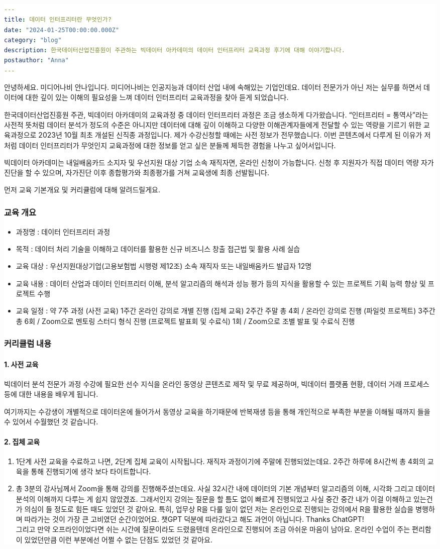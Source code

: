 ```yaml
---
title: 데이터 인터프리터란 무엇인가?
date: "2024-01-25T00:00:00.000Z"
category: "blog"
description: 한국데이터산업진흥원이 주관하는 빅데이터 아카데미의 데이터 인터프리터 교육과정 후기에 대해 이야기합니다.
postauthor: "Anna"
---     
```


안녕하세요. 미디어나비 안나입니다. 미디어나비는 인공지능과 데이터 산업 내에 속해있는 기업인데요. 데이터 전문가가 아닌 저는 실무를 하면서 데이터에 대한 깊이 있는 이해의 필요성을 느껴 데이터 인터프리터 교육과정을 찾아 듣게 되었습니다.

한국데이터산업진흥원 주관, 빅데이터 아카데미의 교육과정 중 데이터 인터프리터 과정은 조금 생소하게 다가왔습니다. “인터프리터 = 통역사”라는 사전적 뜻처럼 데이터 분석가 정도의 수준은 아니지만 데이터에 대해 깊이 이해하고 다양한 이해관계자들에게 전달할 수  있는 역량을 기르기 위한 교육과정으로 2023년 10월 최초 개설된 신직종 과정입니다. 제가 수강신청할 때에는 사전 정보가 전무했습니다. 이번 콘텐츠에서 다루게 된 이유가 저처럼 데이터 인터프리터가 무엇인지 교육과정에 대한 정보를 얻고 싶은 분들께 체득한 경험을 나누고 싶어서입니다.  

빅데이터 아카데미는 내일배움카드 소지자 및 우선지원 대상 기업 소속 재직자면, 온라인 신청이 가능합니다. 신청 후 지원자가 직접 데이터 역량 자가진단을 할 수 있으며, 자가진단 이후 종합평가와 최종평가를 거쳐 교육생에 최종 선발됩니다.  

먼저 교육 기본개요 및 커리큘럼에 대해 알려드릴게요.


### **교육 개요**    

* 과정명 : 데이터 인터프리터 과정

* 목적 : 데이터 처리 기술을 이해하고 데이터를 활용한 신규 비즈니스 창출 접근법 및 활용 사례 실습

* 교육 대상 : 우선지원대상기업(고용보험법 시행령 제12조) 소속 재직자 또는 내일배움카드 발급자 12명

* 교육 내용 : 데이터 산업과 데이터 인터프리터 이해, 분석 알고리즘의 해석과 성능 평가 등의 지식을 활용할 수 있는 프로젝트 기획 능력 향상 및 프로젝트 수행

* 교육 일정 : 약 7주 과정 
(사전 교육) 1주간 온라인 강의로 개별 진행
(집체 교육) 2주간 주말 총 4회 / 온라인 강의로 진행
(파일럿 프로젝트) 3주간 총 6회 / Zoom으로 멘토링 스터디 형식 진행
(프로젝트 발표회 및 수료식) 1회 / Zoom으로 조별 발표 및 수료식 진행  

### **커리큘럼 내용** 

#### **1. 사전 교육** 

빅데이터 분석 전문가 과정 수강에 필요한 선수 지식을 온라인 동영상 콘텐츠로 제작 및 무료 제공하며, 빅데이터 플랫폼 현황, 데이터 거래 프로세스 등에 대한 내용을 배우게 됩니다. 

여기까지는 수강생이 개별적으로 데이터온에 들어가서 동영상 교육을 하기때문에 반복재생 등을 통해 개인적으로 부족한 부분을 이해될 때까지 들을 수 있어서 수월했던 것 같습니다.  


#### **2. 집체 교육**
1) 1단계 사전 교육을 수료하고 나면, 2단계 집체 교육이 시작됩니다. 재직자 과정이기에 주말에 진행되었는데요. 2주간 하루에 8시간씩 총 4회의 교육을 통해 진행되기에 생각 보다 타이트합니다.  

2) 총 3분의 강사님께서 Zoom을 통해 강의를 진행해주셨는데요. 사실 32시간 내에 데이터의 기본 개념부터 알고리즘의 이해, 시각화 그리고 데이터 분석의 이해까지 다루는 게 쉽지 않았겠죠. 그래서인지 강의는 질문을 할 틈도 없이 빠르게 진행되었고 사실 중간 중간 내가 이걸 이해하고 있는건가 의심이 들 정도로 힘든 때도 있었던 것 같아요. 특히, 업무상 R을 다룰 일이 없던 저는 온라인으로 진행되는 강의에서 R을 활용한 실습을 병행하며 따라가는 것이 가장 큰 고비였던 순간이었어요. 챗GPT 덕분에 따라갔다고 해도 과언이 아닙니다. Thanks ChatGPT!  
그리고 만약 오프라인이었다면 쉬는 시간에 질문이라도 드렸을텐데 온라인으로 진행되어 조금 아쉬운 마음이 남아요. 온라인 수업이 주는 편리함이 있었던만큼 이런 부분에선 어쩔 수 없는 단점도 있었던 것 같아요.  
